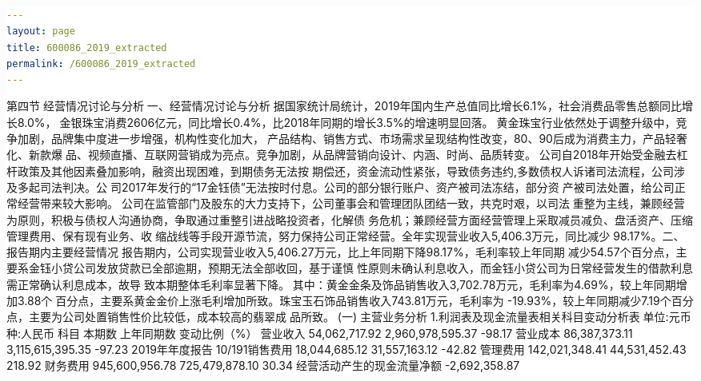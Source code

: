 ```yaml
---
layout: page
title: 600086_2019_extracted
permalink: /600086_2019_extracted
---
```


第四节
经营情况讨论与分析
一、经营情况讨论与分析
据国家统计局统计，2019年国内生产总值同比增长6.1%，社会消费品零售总额同比增长8.0%，
金银珠宝消费2606亿元，同比增长0.4%，比2018年同期的增长3.5%的增速明显回落。
黄金珠宝行业依然处于调整升级中，竞争加剧，品牌集中度进一步增强，机构性变化加大，
产品结构、销售方式、市场需求呈现结构性改变，80、90后成为消费主力，产品轻奢化、新款爆
品、视频直播、互联网营销成为亮点。竞争加剧，从品牌营销向设计、内涵、时尚、品质转变。
公司自2018年开始受金融去杠杆政策及其他因素叠加影响，融资出现困难，到期债务无法按
期偿还，资金流动性紧张，导致债务违约,多数债权人诉诸司法流程，公司涉及多起司法判决。公
司2017年发行的“17金钰债”无法按时付息。公司的部分银行账户、资产被司法冻结，部分资
产被司法处置，给公司正常经营带来较大影响。
公司在监管部门及股东的大力支持下，公司董事会和管理团队团结一致，共克时艰，以司法
重整为主线，兼顾经营为原则，积极与债权人沟通协商，争取通过重整引进战略投资者，化解债
务危机；兼顾经营方面经营管理上采取减员减负、盘活资产、压缩管理费用、保有现有业务、收
缩战线等手段开源节流，努力保持公司正常经营。全年实现营业收入5,406.3万元，同比减少
98.17%。二、报告期内主要经营情况
报告期内，公司实现营业收入5,406.27万元，比上年同期下降98.17%，毛利率较上年同期
减少54.57个百分点，主要系金钰小贷公司发放贷款已全部逾期，预期无法全部收回，基于谨慎
性原则未确认利息收入，而金钰小贷公司为日常经营发生的借款利息需正常确认利息成本，故导
致本期整体毛利率显著下降。
其中：黄金金条及饰品销售收入3,702.78万元，毛利率为4.69%，较上年同期增加3.88个
百分点，主要系黄金金价上涨毛利增加所致。珠宝玉石饰品销售收入743.81万元，毛利率为
-19.93%，较上年同期减少7.19个百分点，主要为公司处置销售性价比较低，成本较高的翡翠成
品所致。
(一)
主营业务分析
1.利润表及现金流量表相关科目变动分析表
单位:元币种:人民币
科目
本期数
上年同期数
变动比例（%）
营业收入
54,062,717.92
2,960,978,595.37
-98.17
营业成本
86,387,373.11
3,115,615,395.35
-97.23
2019年年度报告
10/191销售费用
18,044,685.12
31,557,163.12
-42.82
管理费用
142,021,348.41
44,531,452.43
218.92
财务费用
945,600,956.78
725,479,878.10
30.34
经营活动产生的现金流量净额
-2,692,358.87